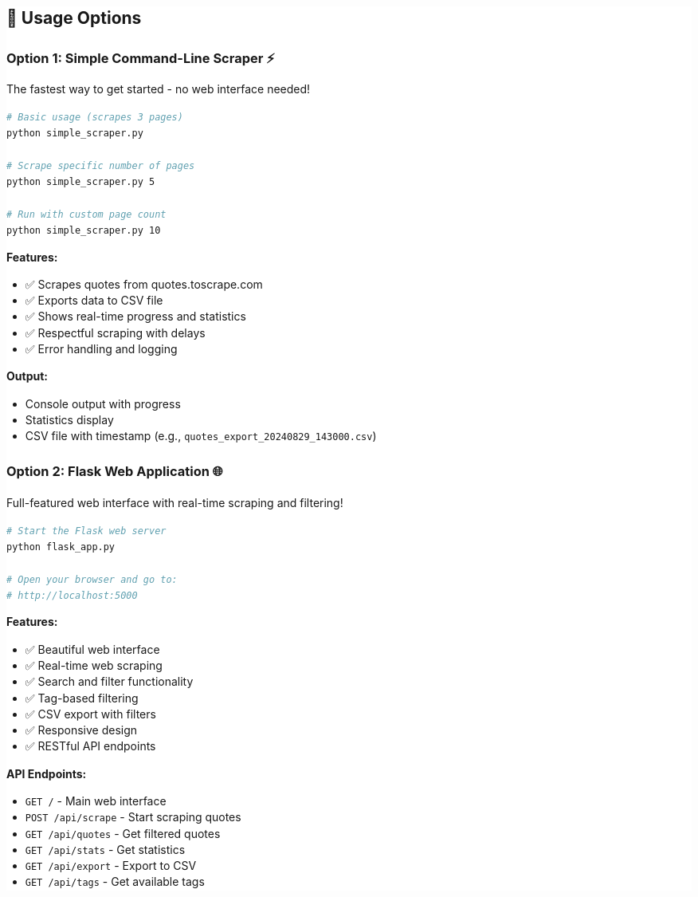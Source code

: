 ## 🎯 **Usage Options**

### **Option 1: Simple Command-Line Scraper** ⚡

The fastest way to get started - no web interface needed!

```bash
# Basic usage (scrapes 3 pages)
python simple_scraper.py

# Scrape specific number of pages
python simple_scraper.py 5

# Run with custom page count
python simple_scraper.py 10
```

**Features:**
- ✅ Scrapes quotes from quotes.toscrape.com
- ✅ Exports data to CSV file
- ✅ Shows real-time progress and statistics
- ✅ Respectful scraping with delays
- ✅ Error handling and logging

**Output:**
- Console output with progress
- Statistics display
- CSV file with timestamp (e.g., `quotes_export_20240829_143000.csv`)

### **Option 2: Flask Web Application** 🌐

Full-featured web interface with real-time scraping and filtering!

```bash
# Start the Flask web server
python flask_app.py

# Open your browser and go to:
# http://localhost:5000
```

**Features:**
- ✅ Beautiful web interface
- ✅ Real-time web scraping
- ✅ Search and filter functionality
- ✅ Tag-based filtering
- ✅ CSV export with filters
- ✅ Responsive design
- ✅ RESTful API endpoints

**API Endpoints:**
- `GET /` - Main web interface
- `POST /api/scrape` - Start scraping quotes
- `GET /api/quotes` - Get filtered quotes
- `GET /api/stats` - Get statistics
- `GET /api/export` - Export to CSV
- `GET /api/tags` - Get available tags
